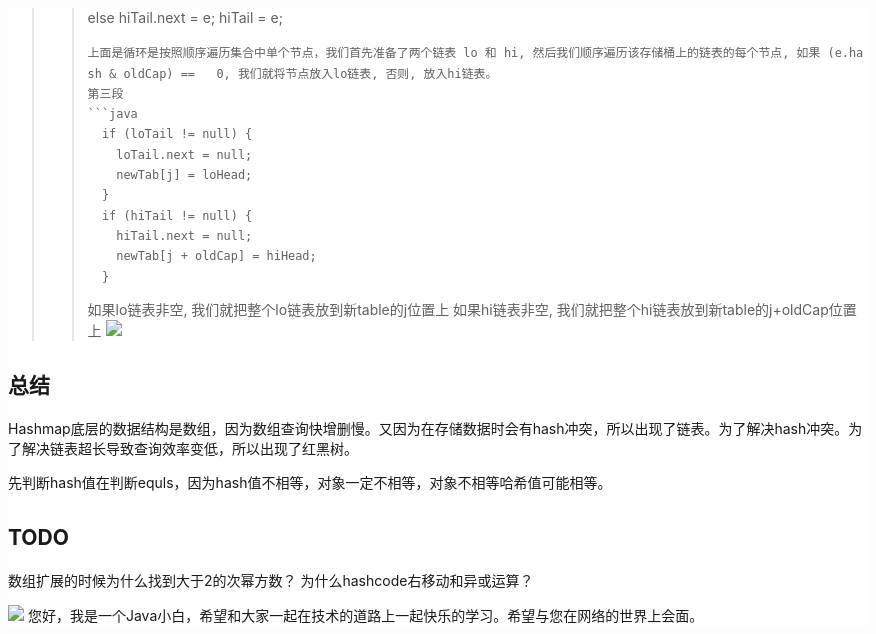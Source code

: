 >>  else
>>      hiTail.next = e;
>>  hiTail = e;
>>  ```
>>  上面是循环是按照顺序遍历集合中单个节点，我们首先准备了两个链表 lo 和 hi, 然后我们顺序遍历该存储桶上的链表的每个节点, 如果 (e.hash & oldCap) ==   0, 我们就将节点放入lo链表, 否则, 放入hi链表。
>> 第三段
>> ```java
>>    if (loTail != null) {
>>      loTail.next = null;
>>      newTab[j] = loHead;
>>    }
>>    if (hiTail != null) {
>>      hiTail.next = null;
>>      newTab[j + oldCap] = hiHead;
>>    }
>> ```
>> 如果lo链表非空, 我们就把整个lo链表放到新table的j位置上
>> 如果hi链表非空, 我们就把整个hi链表放到新table的j+oldCap位置上
>> ![](https://cdn.jsdelivr.net/gh/tsing-dong/drawing.bed/articleTopics/09-miscellaneous/05-hashmaphashmapresize01.png)

## 总结
Hashmap底层的数据结构是数组，因为数组查询快增删慢。又因为在存储数据时会有hash冲突，所以出现了链表。为了解决hash冲突。为了解决链表超长导致查询效率变低，所以出现了红黑树。

先判断hash值在判断equls，因为hash值不相等，对象一定不相等，对象不相等哈希值可能相等。

## TODO
数组扩展的时候为什么找到大于2的次幂方数？
为什么hashcode右移动和异或运算？

![](https://cdn.jsdelivr.net/gh/tsing-dong/drawing.bed/personal/%E5%BE%AE%E4%BF%A1%E5%85%AC%E4%BC%97%E5%8F%B7.png)
您好，我是一个Java小白，希望和大家一起在技术的道路上一起快乐的学习。希望与您在网络的世界上会面。
